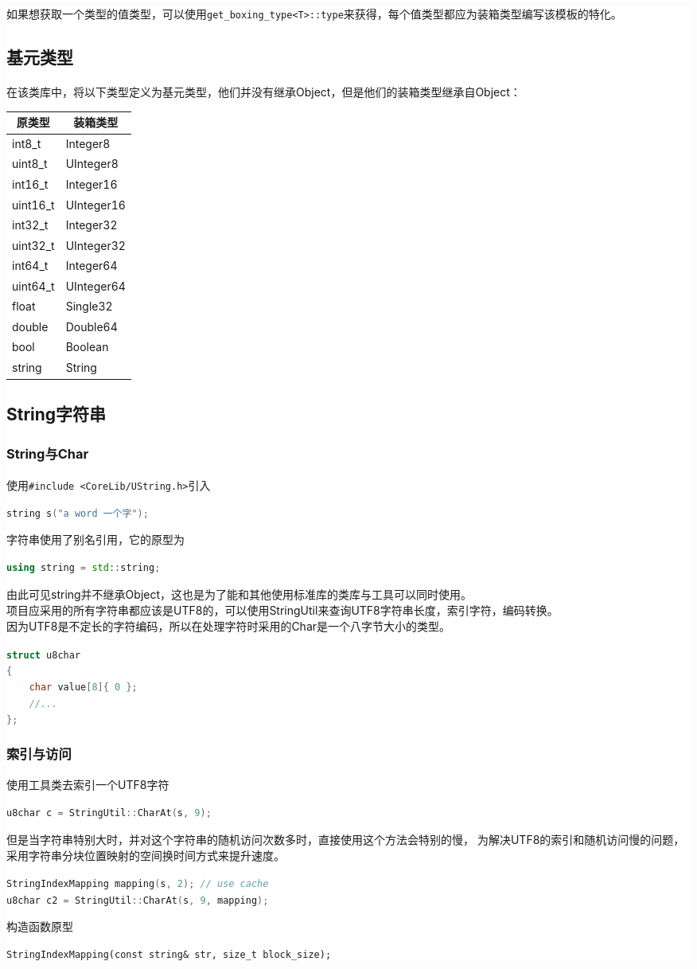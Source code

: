 如果想获取一个类型的值类型，可以使用`get_boxing_type<T>::type`来获得，每个值类型都应为装箱类型编写该模板的特化。

## 基元类型
在该类库中，将以下类型定义为基元类型，他们并没有继承Object，但是他们的装箱类型继承自Object：

| 原类型   | 装箱类型   |
| -------- | ---------- |
| int8_t   | Integer8   |
| uint8_t  | UInteger8  |
| int16_t  | Integer16  |
| uint16_t | UInteger16 |
| int32_t  | Integer32  |
| uint32_t | UInteger32 |
| int64_t  | Integer64  |
| uint64_t | UInteger64 |
| float    | Single32   |
| double   | Double64   |
| bool     | Boolean    |
| string   | String     |


## String字符串
### String与Char
使用`#include <CoreLib/UString.h>`引入  
```c++
string s("a word 一个字");
```
字符串使用了别名引用，它的原型为
```c++
using string = std::string;
```
由此可见string并不继承Object，这也是为了能和其他使用标准库的类库与工具可以同时使用。  
项目应采用的所有字符串都应该是UTF8的，可以使用StringUtil来查询UTF8字符串长度，索引字符，编码转换。  
因为UTF8是不定长的字符编码，所以在处理字符时采用的Char是一个八字节大小的类型。  
```c++
struct u8char
{
    char value[8]{ 0 };
    //...
};
```

### 索引与访问
使用工具类去索引一个UTF8字符
```c++
u8char c = StringUtil::CharAt(s, 9);
```
但是当字符串特别大时，并对这个字符串的随机访问次数多时，直接使用这个方法会特别的慢，
为解决UTF8的索引和随机访问慢的问题，采用字符串分块位置映射的空间换时间方式来提升速度。  
```c++
StringIndexMapping mapping(s, 2); // use cache
u8char c2 = StringUtil::CharAt(s, 9, mapping);
```
构造函数原型
```
StringIndexMapping(const string& str, size_t block_size);
```